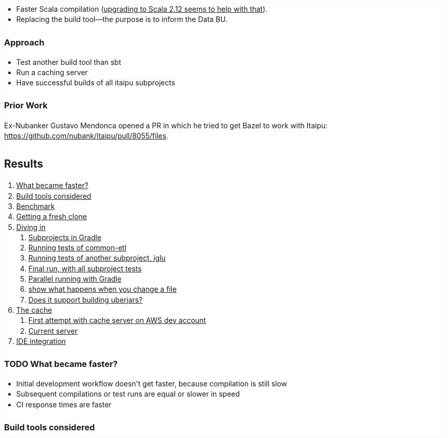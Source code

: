 - Faster Scala compilation ([upgrading to Scala 2.12 seems to help with that](#org8571f78)).
- Replacing the build tool&#x2014;the purpose is to inform the Data BU.


### Approach

- Test another build tool than sbt
- Run a caching server
- Have successful builds of all itaipu subprojects


### Prior Work

Ex-Nubanker Gustavo Mendonca opened a PR in which he tried to get Bazel to work with Itaipu: <https://github.com/nubank/itaipu/pull/8055/files>.


<a id="orgb57ce61"></a>

## Results

1. [What became faster?](#orgbeff82a)
2. [Build tools considered](#org56179b5)
3. [Benchmark](#org2ec16f5)
4. [Getting a fresh clone](#org759c1c7)
5. [Diving in](#org2d7edb3)
    1. [Subprojects in Gradle](#orge48b859)
    2. [Running tests of common-etl](#org8298aa9)
    3. [Running tests of another subproject, iglu](#org960392e)
    4. [Final run, with all subproject tests](#org4115d28)
    5. [Parallel running with Gradle](#org8fbfd94)
    6. [show what happens when you change a file](#orgf3c552e)
    7. [Does it support building uberjars?](#orge487d2c)
6. [The cache](#org5b8bf22)
    1. [First attempt with cache server on AWS dev account](#orgca3273a)
    2. [Current server](#orgd20aa31)
7. [IDE integration](#orgde585f0)

<iframe src="<https://docs.google.com/spreadsheets/d/e/2PACX-1vSguoHTIUlXRcuP9T3NRmkiPiiC0SkidGfAFkZkEd0X-SXfe0rUruZ0ldl6V_vQ8SeM1TurP-UK1cnF/pubhtml?gid=0&amp;single=true&amp;widget=true&amp;headers=false>"></iframe>


<a id="orgbeff82a"></a>

### TODO What became faster?

- Initial development workflow doesn't get faster, because compilation is still slow
- Subsequent compilations or test runs are equal or slower in speed
- CI response times are faster


<a id="org56179b5"></a>

### Build tools considered
